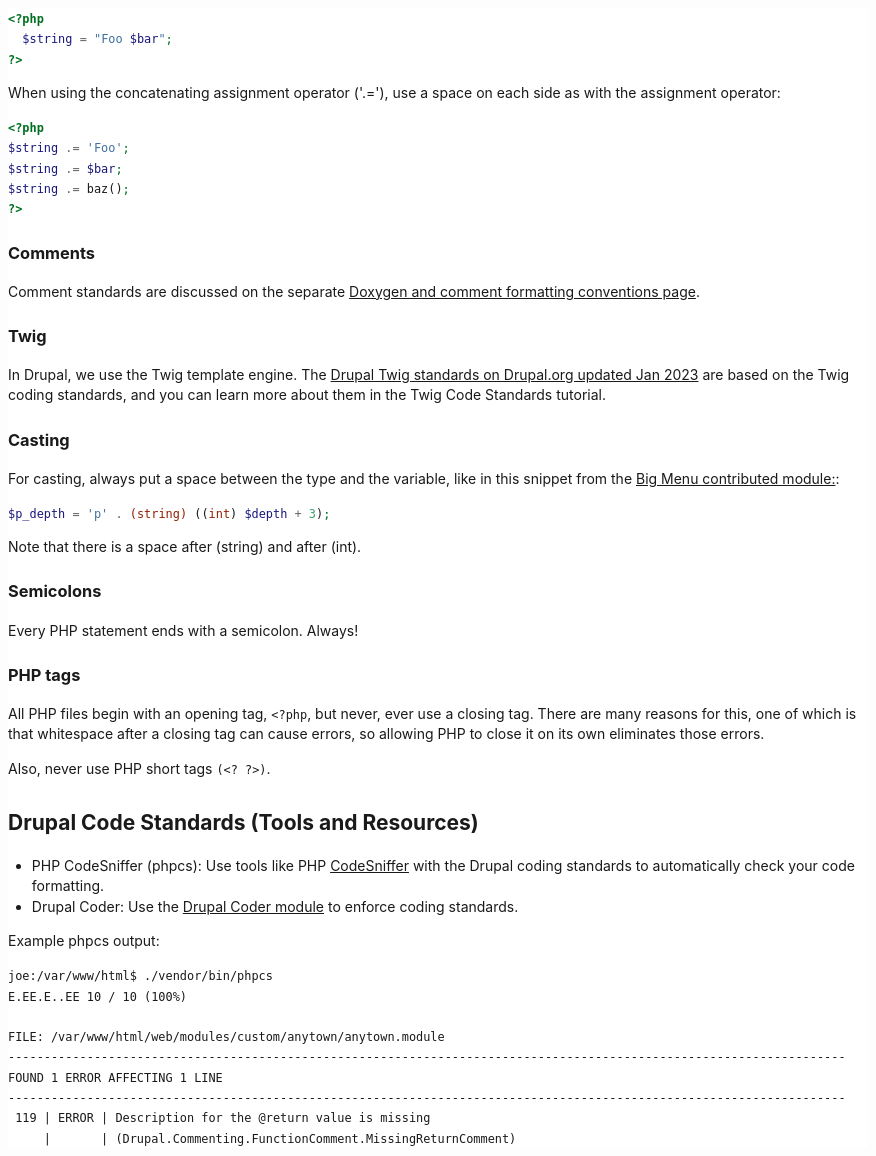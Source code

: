 ```php
<?php
  $string = "Foo $bar";
?>
```
When using the concatenating assignment operator ('.='), use a space on each side as with the assignment operator:

```php
<?php
$string .= 'Foo';
$string .= $bar;
$string .= baz();
?>
```

### Comments
Comment standards are discussed on the separate [Doxygen and comment formatting conventions page](https://www.drupal.org/node/1354).

### Twig
In Drupal, we use the Twig template engine. The [Drupal Twig standards on Drupal.org updated Jan 2023](https://www.drupal.org/docs/develop/coding-standards/twig-coding-standards) are based on the Twig coding standards, and you can learn more about them in the Twig Code Standards tutorial.

### Casting
For casting, always put a space between the type and the variable, like in this snippet from the [Big Menu contributed module:](https://www.drupal.org/project/bigmenu):

```php
$p_depth = 'p' . (string) ((int) $depth + 3);
```
Note that there is a space after (string) and after (int).

### Semicolons
Every PHP statement ends with a semicolon. Always!

### PHP tags
All PHP files begin with an opening tag, `<?php`, but never, ever use a closing tag. There are many reasons for this, one of which is that whitespace after a closing tag can cause errors, so allowing PHP to close it on its own eliminates those errors.

Also, never use PHP short tags `(<? ?>)`.

## Drupal Code Standards (Tools and Resources)
- PHP CodeSniffer (phpcs): Use tools like PHP [CodeSniffer](https://github.com/PHPCSStandards/PHP_CodeSniffer) with the Drupal coding standards to automatically check your code formatting.
- Drupal Coder: Use the [Drupal Coder module](https://www.drupal.org/project/coder) to enforce coding standards.

Example phpcs output:

```
joe:/var/www/html$ ./vendor/bin/phpcs
E.EE.E..EE 10 / 10 (100%)

FILE: /var/www/html/web/modules/custom/anytown/anytown.module
---------------------------------------------------------------------------------------------------------------------
FOUND 1 ERROR AFFECTING 1 LINE
---------------------------------------------------------------------------------------------------------------------
 119 | ERROR | Description for the @return value is missing
     |       | (Drupal.Commenting.FunctionComment.MissingReturnComment)
```